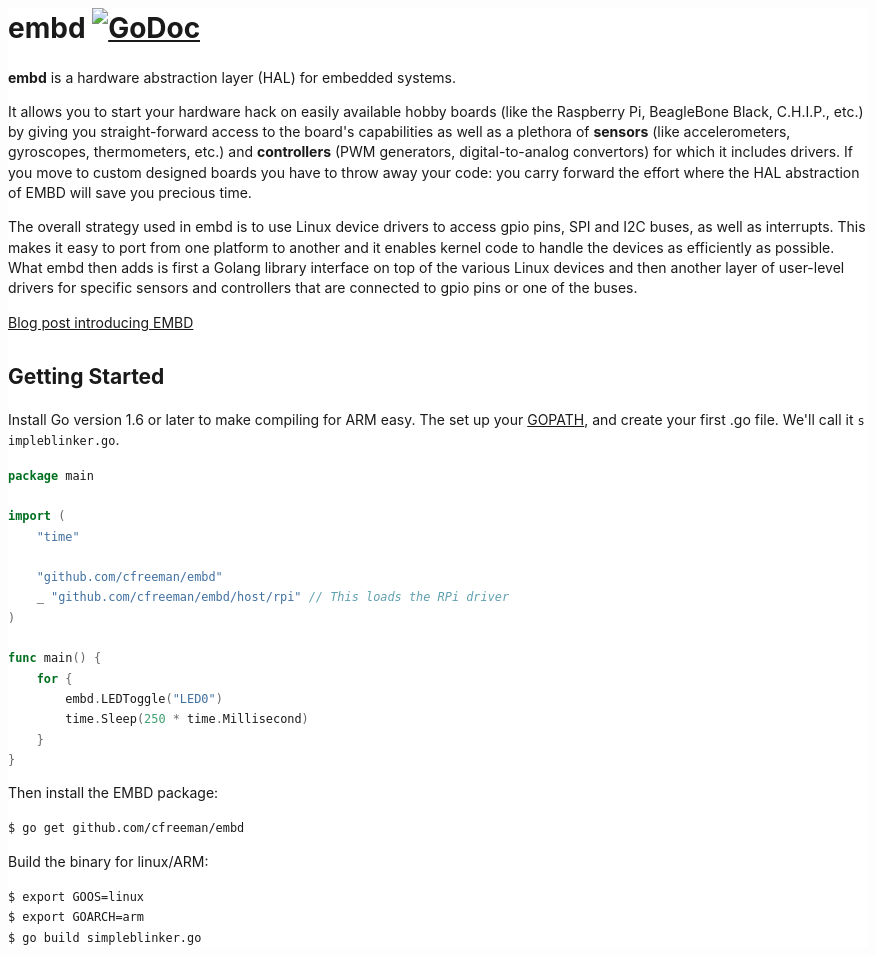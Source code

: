 # embd [![GoDoc](http://godoc.org/github.com/cfreeman/embd?status.png)](http://godoc.org/github.com/cfreeman/embd)

**embd** is a hardware abstraction layer (HAL) for embedded systems.

It allows you to start your hardware hack on easily available hobby boards
(like the Raspberry Pi, BeagleBone Black, C.H.I.P., etc.) by giving you
straight-forward access to the board's capabilities as well as a plethora of
**sensors** (like accelerometers, gyroscopes, thermometers, etc.) and
**controllers** (PWM generators, digital-to-analog convertors) for
which it includes drivers. If you move to custom designed boards
you have to throw away your code: you carry forward the effort
where the HAL abstraction of EMBD will save you precious time.

The overall strategy used in embd is to use Linux device drivers to access gpio pins,
SPI and I2C buses, as well as interrupts. This makes it easy to port from one platform
to another and it enables kernel code to handle the devices as efficiently as possible.
What embd then adds is first a Golang library interface on top of the various Linux
devices and then another layer of user-level drivers for specific sensors and controllers
that are connected to gpio pins or one of the buses.

[Blog post introducing EMBD](http://kidoman.io/framework/embd.html)

## Getting Started

Install Go version 1.6 or later to make compiling for ARM easy.
The set up your [GOPATH](http://golang.org/doc/code.html#GOPATH),
and create your first .go file. We'll call it `simpleblinker.go`.

```go
package main

import (
	"time"

	"github.com/cfreeman/embd"
	_ "github.com/cfreeman/embd/host/rpi" // This loads the RPi driver
)

func main() {
	for {
		embd.LEDToggle("LED0")
		time.Sleep(250 * time.Millisecond)
	}
}
```

Then install the EMBD package:

	$ go get github.com/cfreeman/embd

Build the binary for linux/ARM:

	$ export GOOS=linux
	$ export GOARCH=arm
	$ go build simpleblinker.go
